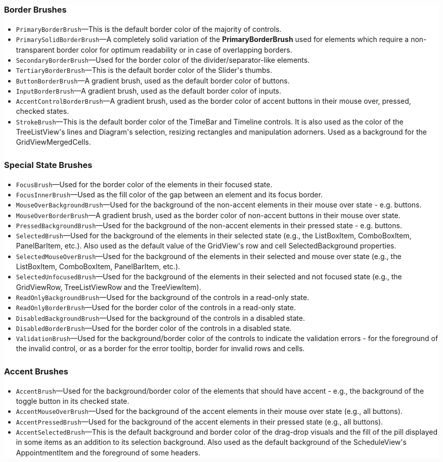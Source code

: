 ### Border Brushes

* `PrimaryBorderBrush`&mdash;This is the default border color of the majority of controls.
* `PrimarySolidBorderBrush`&mdash;A completely solid variation of the **PrimaryBorderBrush** used for elements which require a non-transparent border color for optimum readability or in case of overlapping borders.
* `SecondaryBorderBrush`&mdash;Used for the border color of the divider/separator-like elements.
* `TertiaryBorderBrush`&mdash;This is the default border color of the Slider's thumbs.
* `ButtonBorderBrush`&mdash;A gradient brush, used as the default border color of buttons.
* `InputBorderBrush`&mdash;A gradient brush, used as the default border color of inputs.
* `AccentControlBorderBrush`&mdash;A gradient brush, used as the border color of accent buttons in their mouse over, pressed, checked states.
* `StrokeBrush`&mdash;This is the default border color of the TimeBar and Timeline controls. It is also used as the color of the TreeListView's lines and Diagram's selection, resizing rectangles and manipulation adorners. Used as a background for the GridViewMergedCells.

### Special State Brushes

* `FocusBrush`&mdash;Used for the border color of the elements in their focused state. 
* `FocusInnerBrush`&mdash;Used as the fill color of the gap between an element and its focus border.
* `MouseOverBackgroundBrush`&mdash;Used for the background of the non-accent elements in their mouse over state - e.g. buttons.
* `MouseOverBorderBrush`&mdash;A gradient brush, used as the border color of non-accent buttons in their mouse over state.
* `PressedBackgroundBrush`&mdash;Used for the background of the non-accent elements in their pressed state - e.g. buttons.
* `SelectedBrush`&mdash;Used for the background of the elements in their selected state (e.g., the ListBoxItem, ComboBoxItem, PanelBarItem, etc.). Also used as the default value of the GridView's row and cell SelectedBackground properties.
* `SelectedMouseOverBrush`&mdash;Used for the background of the elements in their selected and mouse over state (e.g., the ListBoxItem, ComboBoxItem, PanelBarItem, etc.).
* `SelectedUnfocusedBrush`&mdash;Used for the background of the elements in their selected and not focused state (e.g., the GridViewRow, TreeListViewRow and the TreeViewItem).
* `ReadOnlyBackgroundBrush`&mdash;Used for the background of the controls in a read-only state.
* `ReadOnlyBorderBrush`&mdash;Used for the border color of the controls in a read-only state.
* `DisabledBackgroundBrush`&mdash;Used for the background of the controls in a disabled state.
* `DisabledBorderBrush`&mdash;Used for the border color of the controls in a disabled state.
* `ValidationBrush`&mdash;Used for the background/border color of the controls to indicate the validation errors - for the foreground of the invalid control, or as a border for the error tooltip, border for invalid rows and cells.

### Accent Brushes

* `AccentBrush`&mdash;Used for the background/border color of the elements that should have accent - e.g., the background of the toggle button in its checked state.
* `AccentMouseOverBrush`&mdash;Used for the background of the accent elements in their mouse over state (e.g., all buttons).
* `AccentPressedBrush`&mdash;Used for the background of the accent elements in their pressed state (e.g., all buttons).
* `AccentSelectedBrush`&mdash;This is the default background and border color of the drag-drop visuals and the fill of the pill displayed in some items as an addition to its selection background. Also used as the default background of the ScheduleView's AppointmentItem and the foreground of some headers.
